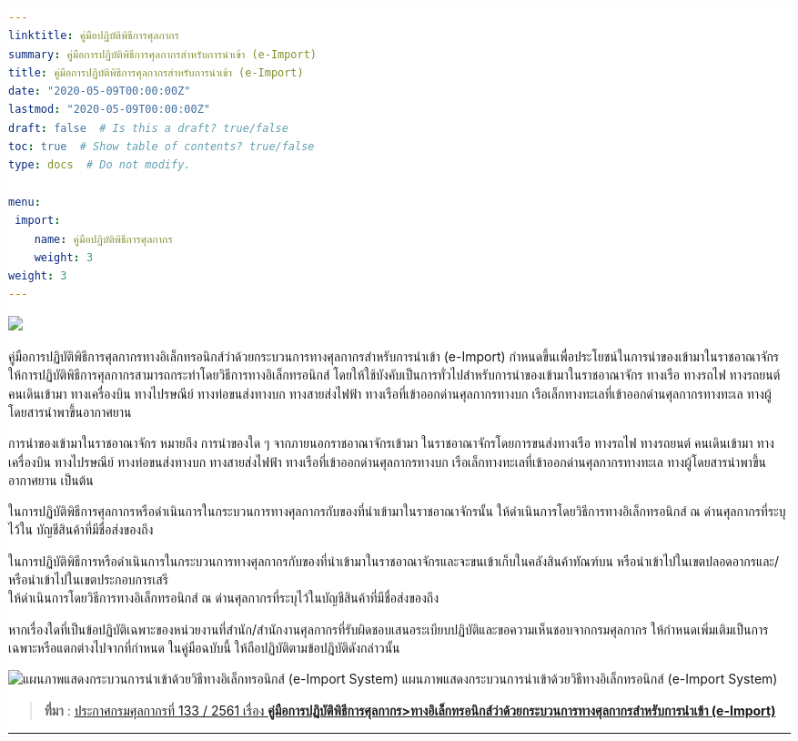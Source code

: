 ```yaml
---
linktitle: คู่มือปฏิบัติพิธีการศุลกากร
summary: คู่มือการปฏิบัติพิธีการศุลกากรสำหรับการนำเข้า (e-Import)
title: คู่มือการปฏิบัติพิธีการศุลกากรสำหรับการนำเข้า (e-Import)
date: "2020-05-09T00:00:00Z"
lastmod: "2020-05-09T00:00:00Z"
draft: false  # Is this a draft? true/false
toc: true  # Show table of contents? true/false
type: docs  # Do not modify.

menu:
 import:
    name: คู่มือปฏิบัติพิธีการศุลกากร
    weight: 3
weight: 3
---
```





![](https://github.com/ecs-support/knowledge-center/raw/master/img/cover/import-Customs-clearance-handbook.png)

คู่มือการปฏิบัติพิธีการศุลกากรทางอิเล็กทรอนิกส์ว่าด้วยกระบวนการทางศุลกากรสำหรับการนำเข้า    (e-Import) กำหนดขึ้นเพื่อประโยชน์ในการนำของเข้ามาในราชอาณาจักร ให้การปฏิบัติพิธีการศุลกากรสามารถกระทำโดยวิธีการทางอิเล็กทรอนิกส์ โดยให้ใช้บังคับเป็นการทั่วไปสำหรับการนำของเข้ามาในราชอาณาจักร
ทางเรือ ทางรถไฟ ทางรถยนต์ คนเดินเข้ามา ทางเครื่องบิน  ทางไปรษณีย์ ทางท่อขนส่งทางบก ทางสายส่งไฟฟ้า ทางเรือที่เข้าออกด่านศุลกากรทางบก เรือเล็กทางทะเลที่เข้าออกด่านศุลกากรทางทะเล ทางผู้โดยสารนำพาขึ้นอากาศยาน 

การนำของเข้ามาในราชอาณาจักร หมายถึง การนำของใด ๆ จากภายนอกราชอาณาจักรเข้ามา         ในราชอาณาจักรโดยการขนส่งทางเรือ ทางรถไฟ ทางรถยนต์ คนเดินเข้ามา ทางเครื่องบิน ทางไปรษณีย์ 
ทางท่อขนส่งทางบก ทางสายส่งไฟฟ้า ทางเรือที่เข้าออกด่านศุลกากรทางบก เรือเล็กทางทะเลที่เข้าออกด่านศุลกากรทางทะเล ทางผู้โดยสารนำพาขึ้นอากาศยาน เป็นต้น 

ในการปฏิบัติพิธีการศุลกากรหรือดำเนินการในกระบวนการทางศุลกากรกับของที่นำเข้ามาในราชอาณาจักรนั้น ให้ดำเนินการโดยวิธีการทางอิเล็กทรอนิกส์ ณ ด่านศุลกากรที่ระบุไว้ใน บัญชีสินค้าที่มีชื่อส่งของถึง

ในการปฏิบัติพิธีการหรือดำเนินการในกระบวนการทางศุลกากรกับของที่นำเข้ามาในราชอาณาจักรและจะขนเข้าเก็บในคลังสินค้าทัณฑ์บน หรือนำเข้าไปในเขตปลอดอากรและ/หรือนำเข้าไปในเขตประกอบการเสรี    
ให้ดำเนินการโดยวิธีการทางอิเล็กทรอนิกส์ ณ ด่านศุลกากรที่ระบุไว้ในบัญชีสินค้าที่มีชื่อส่งของถึง

หากเรื่องใดที่เป็นข้อปฏิบัติเฉพาะของหน่วยงานที่สำนัก/สำนักงานศุลกากรที่รับผิดชอบเสนอระเบียบปฏิบัติและขอความเห็นชอบจากกรมศุลกากร ให้กำหนดเพิ่มเติมเป็นการเฉพาะหรือแตกต่างไปจากที่กำหนด
ในคู่มือฉบับนี้ ให้ถือปฏิบัติตามข้อปฎิบัติดังกล่าวนั้น


![แผนภาพแสดงกระบวนการนำเข้าด้วยวิธีทางอิเล็กทรอนิกส์ (e-Import System)](https://github.com/yosarawut/WorkingArea/raw/master/KnowledgeCenter/img/e-import_system.png)
แผนภาพแสดงกระบวนการนำเข้าด้วยวิธีทางอิเล็กทรอนิกส์ (e-Import System)

> **ที่มา** : [ประกาศกรมศุลกากรที่ 133 / 2561 เรื่อง **คู่มือการปฏิบัติพิธีการศุลกากร>ทางอิเล็กทรอนิกส์ว่าด้วยกระบวนการทางศุลกากรสำหรับการนำเข้า (e-Import)**](http://www.customs.go.th/cont_strc_download_with_docno_date.php?lang=th&top_menu=menu_homepage&current_id=14223132414d505f49464b49464b4a)

-----
